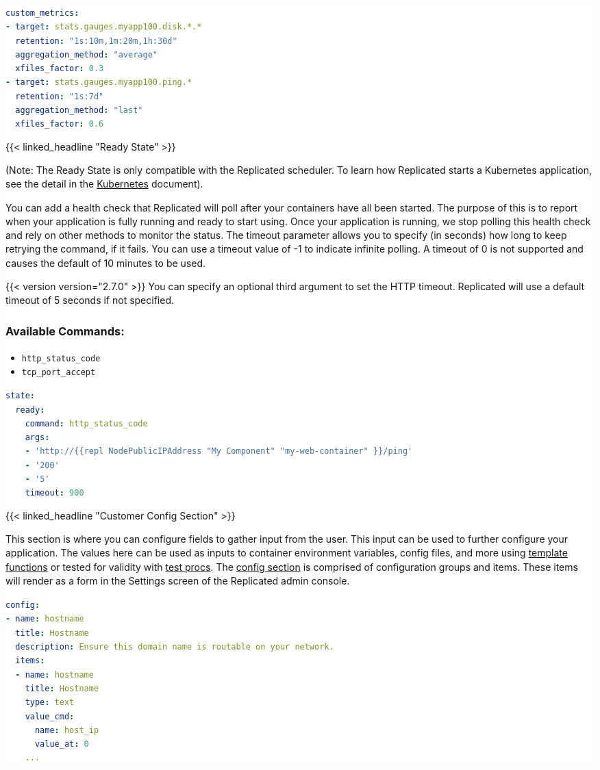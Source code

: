 ```yaml
custom_metrics:
- target: stats.gauges.myapp100.disk.*.*
  retention: "1s:10m,1m:20m,1h:30d"
  aggregation_method: "average"
  xfiles_factor: 0.3
- target: stats.gauges.myapp100.ping.*
  retention: "1s:7d"
  aggregation_method: "last"
  xfiles_factor: 0.6
```

{{< linked_headline "Ready State" >}}

(Note: The Ready State is only compatible with the Replicated scheduler. To learn how Replicated starts a Kubernetes application, see the detail in the [Kubernetes](/docs/packaging-an-application/kubernetes) document).

You can add a health check that Replicated will poll after your containers have all been started. The purpose of this is to report when your application is fully running and ready to start using. Once your application is running, we stop polling this health check and rely on other methods to monitor the status. The timeout parameter allows you to specify (in seconds) how long to keep retrying the command, if it fails. You can use a timeout value of -1 to indicate infinite polling. A timeout of 0 is not supported and causes the default of 10 minutes to be used.

{{< version version="2.7.0" >}} You can specify an optional third argument to set the HTTP timeout. Replicated will use a default timeout of 5 seconds if not specified.

### Available Commands:
- `http_status_code`
- `tcp_port_accept`

```yaml
state:
  ready:
    command: http_status_code
    args:
    - 'http://{{repl NodePublicIPAddress "My Component" "my-web-container" }}/ping'
    - '200'
    - '5'
    timeout: 900
```

{{< linked_headline "Customer Config Section" >}}

This section is where you can configure fields to gather input from the user. This input can be used to further configure your application. The values here can be used as inputs to container environment variables, config files, and more using [template functions](/docs/packaging-an-application/template-functions/) or tested for validity with [test procs](/docs/packaging-an-application/test-procs/). The [config section](/docs/packaging-an-application/config-screen/) is comprised of configuration groups and items. These items will render as a form in the Settings screen of the Replicated admin console.

```yaml
config:
- name: hostname
  title: Hostname
  description: Ensure this domain name is routable on your network.
  items:
  - name: hostname
    title: Hostname
    type: text
    value_cmd:
      name: host_ip
      value_at: 0
    ...
```

